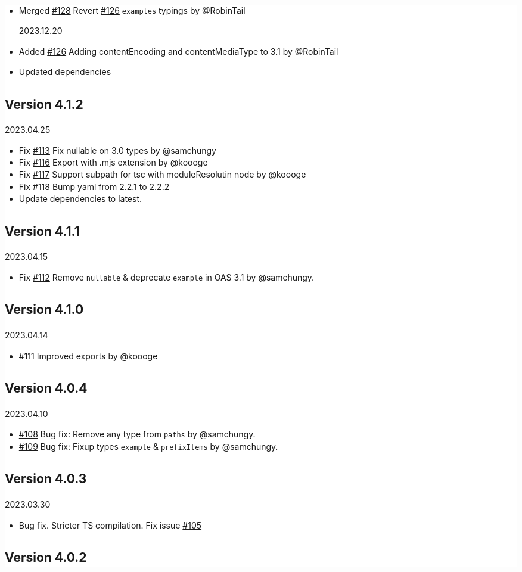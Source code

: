 -   Merged [#128](https://github.com/metadevpro/openapi3-ts/pull/128) Revert [#126](https://github.com/metadevpro/openapi3-ts/pull/128) `examples` typings by @RobinTail

    2023.12.20

-   Added [#126](https://github.com/metadevpro/openapi3-ts/pull/126) Adding contentEncoding and contentMediaType to 3.1 by @RobinTail
-   Updated dependencies

## Version 4.1.2

2023.04.25

-   Fix [#113](https://github.com/metadevpro/openapi3-ts/pull/113) Fix nullable on 3.0 types by @samchungy
-   Fix [#116](https://github.com/metadevpro/openapi3-ts/pull/116) Export with .mjs extension by @koooge
-   Fix [#117](https://github.com/metadevpro/openapi3-ts/pull/117) Support subpath for tsc with moduleResolutin node by @koooge
-   Fix [#118](https://github.com/metadevpro/openapi3-ts/pull/118) Bump yaml from 2.2.1 to 2.2.2
-   Update dependencies to latest.

## Version 4.1.1

2023.04.15

-   Fix [#112](https://github.com/metadevpro/openapi3-ts/pull/112) Remove `nullable` & deprecate `example` in OAS 3.1 by @samchungy.

## Version 4.1.0

2023.04.14

-   [#111](https://github.com/metadevpro/openapi3-ts/pull/111) Improved exports by @koooge

## Version 4.0.4

2023.04.10

-   [#108](https://github.com/metadevpro/openapi3-ts/pull/108) Bug fix: Remove any type from `paths` by @samchungy.
-   [#109](https://github.com/metadevpro/openapi3-ts/pull/109) Bug fix: Fixup types `example` & `prefixItems` by @samchungy.

## Version 4.0.3

2023.03.30

-   Bug fix. Stricter TS compilation. Fix issue [#105](https://github.com/metadevpro/openapi3-ts/issues/105)

## Version 4.0.2
